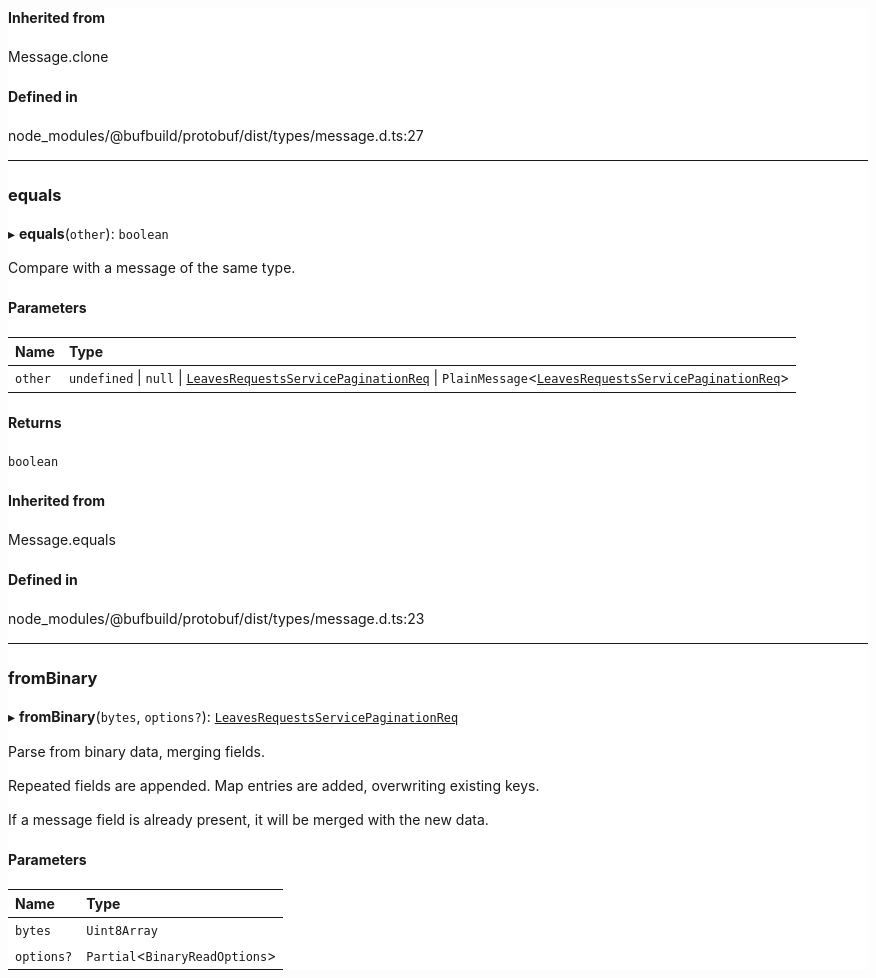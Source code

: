 #### Inherited from

Message.clone

#### Defined in

node_modules/@bufbuild/protobuf/dist/types/message.d.ts:27

___

### equals

▸ **equals**(`other`): `boolean`

Compare with a message of the same type.

#### Parameters

| Name | Type |
| :------ | :------ |
| `other` | `undefined` \| ``null`` \| [`LeavesRequestsServicePaginationReq`](LeavesRequestsServicePaginationReq.md) \| `PlainMessage`<[`LeavesRequestsServicePaginationReq`](LeavesRequestsServicePaginationReq.md)\> |

#### Returns

`boolean`

#### Inherited from

Message.equals

#### Defined in

node_modules/@bufbuild/protobuf/dist/types/message.d.ts:23

___

### fromBinary

▸ **fromBinary**(`bytes`, `options?`): [`LeavesRequestsServicePaginationReq`](LeavesRequestsServicePaginationReq.md)

Parse from binary data, merging fields.

Repeated fields are appended. Map entries are added, overwriting
existing keys.

If a message field is already present, it will be merged with the
new data.

#### Parameters

| Name | Type |
| :------ | :------ |
| `bytes` | `Uint8Array` |
| `options?` | `Partial`<`BinaryReadOptions`\> |

